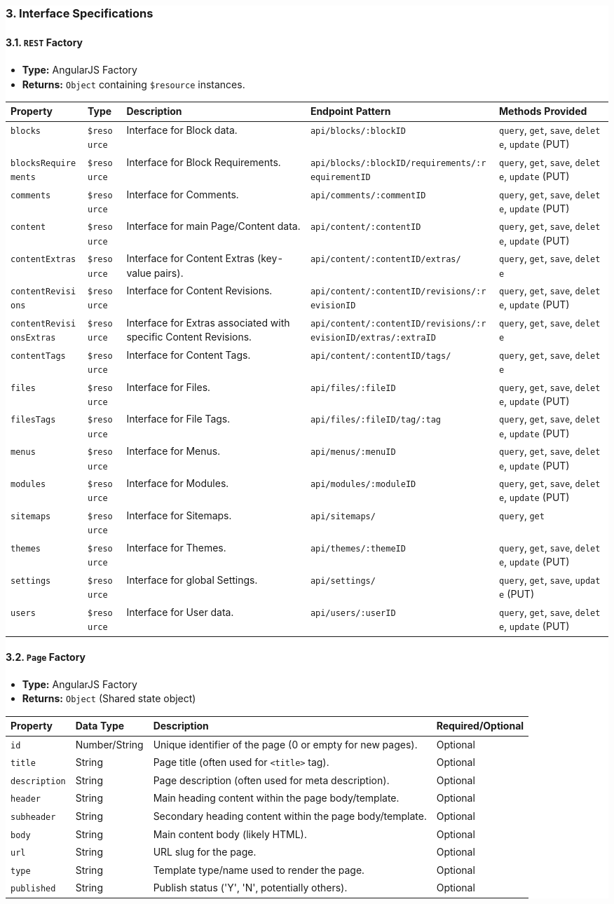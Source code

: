 ### 3. Interface Specifications

#### 3.1. `REST` Factory

*   **Type:** AngularJS Factory
*   **Returns:** `Object` containing `$resource` instances.

| Property               | Type       | Description                                                                 | Endpoint Pattern                                             | Methods Provided                               |
| :--------------------- | :--------- | :-------------------------------------------------------------------------- | :----------------------------------------------------------- | :--------------------------------------------- |
| `blocks`               | `$resource` | Interface for Block data.                                                   | `api/blocks/:blockID`                                        | `query`, `get`, `save`, `delete`, `update` (PUT) |
| `blocksRequirements`   | `$resource` | Interface for Block Requirements.                                           | `api/blocks/:blockID/requirements/:requirementID`            | `query`, `get`, `save`, `delete`, `update` (PUT) |
| `comments`             | `$resource` | Interface for Comments.                                                     | `api/comments/:commentID`                                    | `query`, `get`, `save`, `delete`, `update` (PUT) |
| `content`              | `$resource` | Interface for main Page/Content data.                                       | `api/content/:contentID`                                     | `query`, `get`, `save`, `delete`, `update` (PUT) |
| `contentExtras`        | `$resource` | Interface for Content Extras (key-value pairs).                             | `api/content/:contentID/extras/`                             | `query`, `get`, `save`, `delete`               |
| `contentRevisions`     | `$resource` | Interface for Content Revisions.                                            | `api/content/:contentID/revisions/:revisionID`               | `query`, `get`, `save`, `delete`, `update` (PUT) |
| `contentRevisionsExtras`| `$resource` | Interface for Extras associated with specific Content Revisions.            | `api/content/:contentID/revisions/:revisionID/extras/:extraID`| `query`, `get`, `save`, `delete`               |
| `contentTags`          | `$resource` | Interface for Content Tags.                                                 | `api/content/:contentID/tags/`                               | `query`, `get`, `save`, `delete`               |
| `files`                | `$resource` | Interface for Files.                                                        | `api/files/:fileID`                                          | `query`, `get`, `save`, `delete`, `update` (PUT) |
| `filesTags`            | `$resource` | Interface for File Tags.                                                    | `api/files/:fileID/tag/:tag`                                 | `query`, `get`, `save`, `delete`, `update` (PUT) |
| `menus`                | `$resource` | Interface for Menus.                                                        | `api/menus/:menuID`                                          | `query`, `get`, `save`, `delete`, `update` (PUT) |
| `modules`              | `$resource` | Interface for Modules.                                                      | `api/modules/:moduleID`                                      | `query`, `get`, `save`, `delete`, `update` (PUT) |
| `sitemaps`             | `$resource` | Interface for Sitemaps.                                                     | `api/sitemaps/`                                              | `query`, `get`                                 |
| `themes`               | `$resource` | Interface for Themes.                                                       | `api/themes/:themeID`                                        | `query`, `get`, `save`, `delete`, `update` (PUT) |
| `settings`             | `$resource` | Interface for global Settings.                                              | `api/settings/`                                              | `query`, `get`, `save`, `update` (PUT)         |
| `users`                | `$resource` | Interface for User data.                                                    | `api/users/:userID`                                          | `query`, `get`, `save`, `delete`, `update` (PUT) |

#### 3.2. `Page` Factory

*   **Type:** AngularJS Factory
*   **Returns:** `Object` (Shared state object)

| Property       | Data Type     | Description                                                                 | Required/Optional |
| :------------- | :------------ | :-------------------------------------------------------------------------- | :---------------- |
| `id`           | Number/String | Unique identifier of the page (0 or empty for new pages).                   | Optional          |
| `title`        | String        | Page title (often used for `<title>` tag).                                  | Optional          |
| `description`  | String        | Page description (often used for meta description).                         | Optional          |
| `header`       | String        | Main heading content within the page body/template.                         | Optional          |
| `subheader`    | String        | Secondary heading content within the page body/template.                    | Optional          |
| `body`         | String        | Main content body (likely HTML).                                            | Optional          |
| `url`          | String        | URL slug for the page.                                                      | Optional          |
| `type`         | String        | Template type/name used to render the page.                                 | Optional          |
| `published`    | String        | Publish status ('Y', 'N', potentially others).                              | Optional          |
